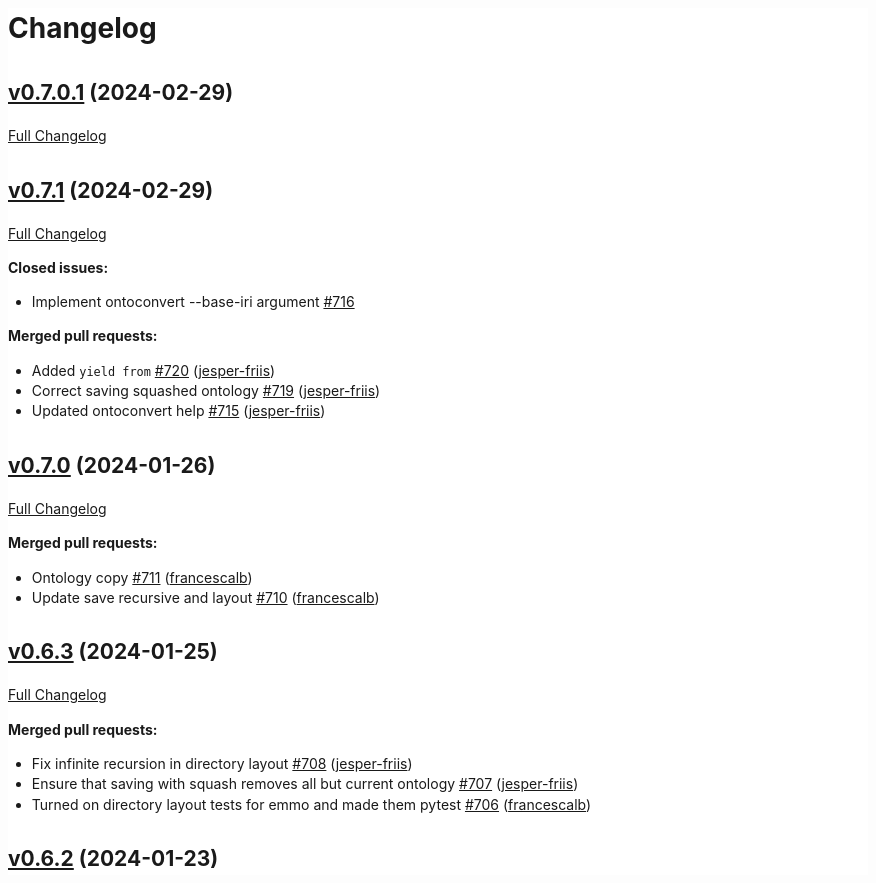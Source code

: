 # Changelog

## [v0.7.0.1](https://github.com/emmo-repo/EMMOntoPy/tree/v0.7.0.1) (2024-02-29)

[Full Changelog](https://github.com/emmo-repo/EMMOntoPy/compare/v0.7.1...v0.7.0.1)

## [v0.7.1](https://github.com/emmo-repo/EMMOntoPy/tree/v0.7.1) (2024-02-29)

[Full Changelog](https://github.com/emmo-repo/EMMOntoPy/compare/v0.7.0...v0.7.1)

**Closed issues:**

- Implement ontoconvert --base-iri argument [\#716](https://github.com/emmo-repo/EMMOntoPy/issues/716)

**Merged pull requests:**

- Added `yield from` [\#720](https://github.com/emmo-repo/EMMOntoPy/pull/720) ([jesper-friis](https://github.com/jesper-friis))
- Correct saving squashed ontology [\#719](https://github.com/emmo-repo/EMMOntoPy/pull/719) ([jesper-friis](https://github.com/jesper-friis))
- Updated ontoconvert help [\#715](https://github.com/emmo-repo/EMMOntoPy/pull/715) ([jesper-friis](https://github.com/jesper-friis))

## [v0.7.0](https://github.com/emmo-repo/EMMOntoPy/tree/v0.7.0) (2024-01-26)

[Full Changelog](https://github.com/emmo-repo/EMMOntoPy/compare/v0.6.3...v0.7.0)

**Merged pull requests:**

- Ontology copy [\#711](https://github.com/emmo-repo/EMMOntoPy/pull/711) ([francescalb](https://github.com/francescalb))
- Update save recursive and layout [\#710](https://github.com/emmo-repo/EMMOntoPy/pull/710) ([francescalb](https://github.com/francescalb))

## [v0.6.3](https://github.com/emmo-repo/EMMOntoPy/tree/v0.6.3) (2024-01-25)

[Full Changelog](https://github.com/emmo-repo/EMMOntoPy/compare/v0.6.2...v0.6.3)

**Merged pull requests:**

- Fix infinite recursion in directory layout [\#708](https://github.com/emmo-repo/EMMOntoPy/pull/708) ([jesper-friis](https://github.com/jesper-friis))
- Ensure that saving with squash removes all but current ontology [\#707](https://github.com/emmo-repo/EMMOntoPy/pull/707) ([jesper-friis](https://github.com/jesper-friis))
- Turned on directory layout tests for emmo and made them pytest [\#706](https://github.com/emmo-repo/EMMOntoPy/pull/706) ([francescalb](https://github.com/francescalb))

## [v0.6.2](https://github.com/emmo-repo/EMMOntoPy/tree/v0.6.2) (2024-01-23)
